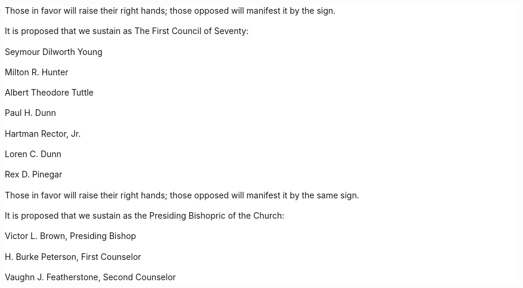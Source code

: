 Those in favor will raise their right hands; those opposed will manifest it by the sign.

It is proposed that we sustain as The First Council of Seventy:







Seymour Dilworth Young





Milton R. Hunter





Albert Theodore Tuttle





Paul H. Dunn





Hartman Rector, Jr.





Loren C. Dunn





Rex D. Pinegar







Those in favor will raise their right hands; those opposed will manifest it by the same sign.

It is proposed that we sustain as the Presiding Bishopric of the Church:







Victor L. Brown, Presiding Bishop





H. Burke Peterson, First Counselor





Vaughn J. Featherstone, Second Counselor



